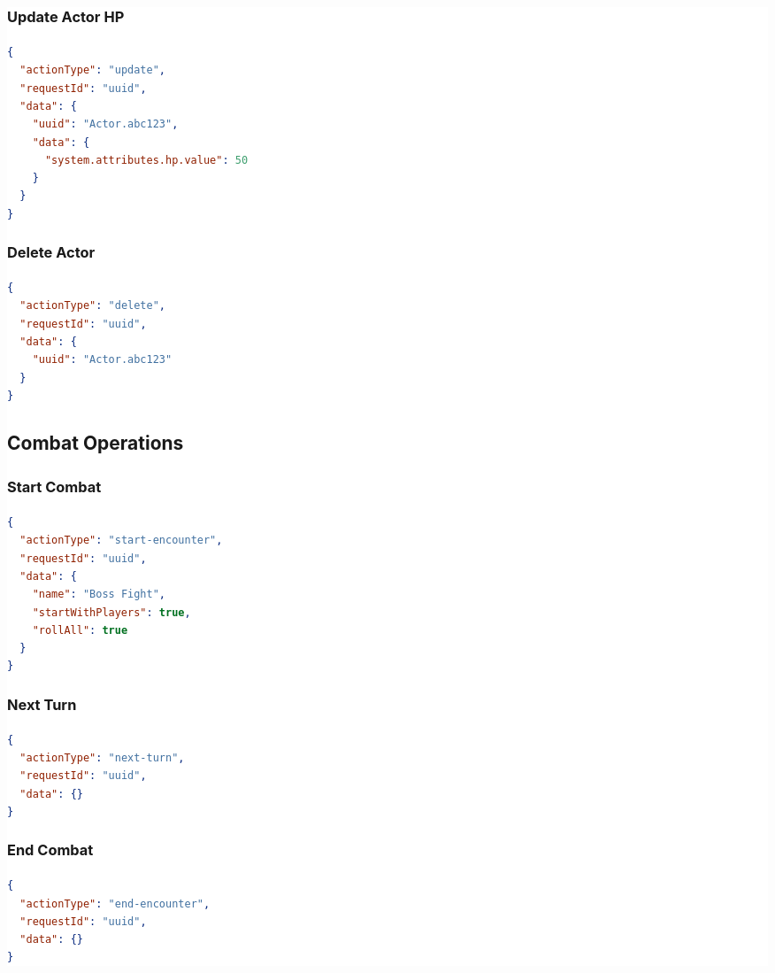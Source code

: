 ### Update Actor HP
```json
{
  "actionType": "update",
  "requestId": "uuid",
  "data": {
    "uuid": "Actor.abc123",
    "data": {
      "system.attributes.hp.value": 50
    }
  }
}
```

### Delete Actor
```json
{
  "actionType": "delete",
  "requestId": "uuid",
  "data": {
    "uuid": "Actor.abc123"
  }
}
```

## Combat Operations

### Start Combat
```json
{
  "actionType": "start-encounter",
  "requestId": "uuid",
  "data": {
    "name": "Boss Fight",
    "startWithPlayers": true,
    "rollAll": true
  }
}
```

### Next Turn
```json
{
  "actionType": "next-turn",
  "requestId": "uuid",
  "data": {}
}
```

### End Combat
```json
{
  "actionType": "end-encounter",
  "requestId": "uuid",
  "data": {}
}
```
